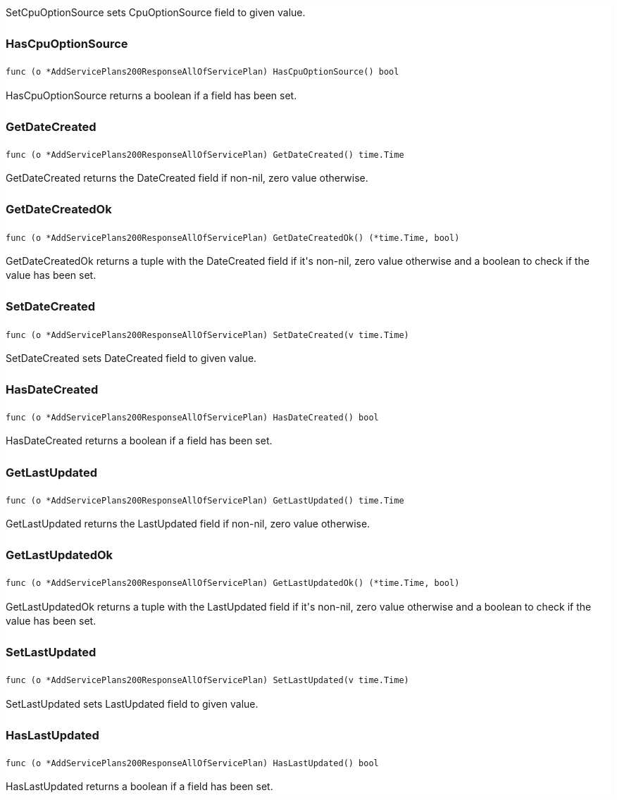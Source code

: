 SetCpuOptionSource sets CpuOptionSource field to given value.

### HasCpuOptionSource

`func (o *AddServicePlans200ResponseAllOfServicePlan) HasCpuOptionSource() bool`

HasCpuOptionSource returns a boolean if a field has been set.

### GetDateCreated

`func (o *AddServicePlans200ResponseAllOfServicePlan) GetDateCreated() time.Time`

GetDateCreated returns the DateCreated field if non-nil, zero value otherwise.

### GetDateCreatedOk

`func (o *AddServicePlans200ResponseAllOfServicePlan) GetDateCreatedOk() (*time.Time, bool)`

GetDateCreatedOk returns a tuple with the DateCreated field if it's non-nil, zero value otherwise
and a boolean to check if the value has been set.

### SetDateCreated

`func (o *AddServicePlans200ResponseAllOfServicePlan) SetDateCreated(v time.Time)`

SetDateCreated sets DateCreated field to given value.

### HasDateCreated

`func (o *AddServicePlans200ResponseAllOfServicePlan) HasDateCreated() bool`

HasDateCreated returns a boolean if a field has been set.

### GetLastUpdated

`func (o *AddServicePlans200ResponseAllOfServicePlan) GetLastUpdated() time.Time`

GetLastUpdated returns the LastUpdated field if non-nil, zero value otherwise.

### GetLastUpdatedOk

`func (o *AddServicePlans200ResponseAllOfServicePlan) GetLastUpdatedOk() (*time.Time, bool)`

GetLastUpdatedOk returns a tuple with the LastUpdated field if it's non-nil, zero value otherwise
and a boolean to check if the value has been set.

### SetLastUpdated

`func (o *AddServicePlans200ResponseAllOfServicePlan) SetLastUpdated(v time.Time)`

SetLastUpdated sets LastUpdated field to given value.

### HasLastUpdated

`func (o *AddServicePlans200ResponseAllOfServicePlan) HasLastUpdated() bool`

HasLastUpdated returns a boolean if a field has been set.
